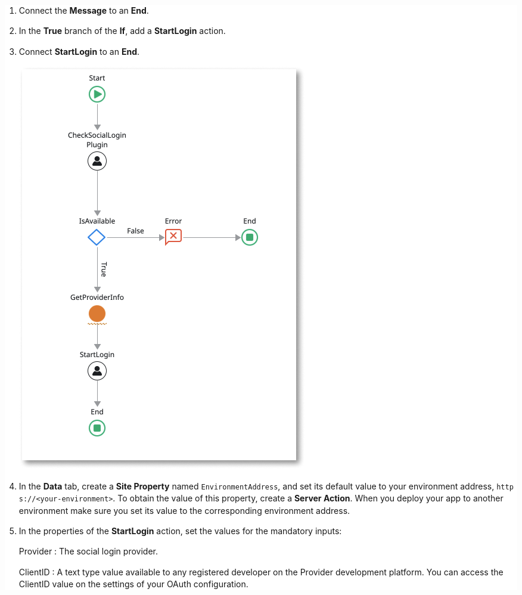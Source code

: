 1. Connect the **Message** to an **End**.

1. In the **True** branch of the **If**, add a **StartLogin** action.

1. Connect **StartLogin** to an **End**.

    ![The finished social login flow](images/social-flow-ss.png)

1. In the **Data** tab, create a **Site Property** named `EnvironmentAddress`, and set its default value to your environment address, `https://<your-environment>`. To obtain the value of this property, create a **Server Action**.
When you deploy your app to another environment make sure you set its value to the corresponding environment address.

1. In the properties of the **StartLogin** action, set the values for the  mandatory inputs:

    Provider
    : The social login provider.

    ClientID
    : A text type value available to any registered developer on the Provider development platform. You can access the ClientID value on the settings of your OAuth configuration.
